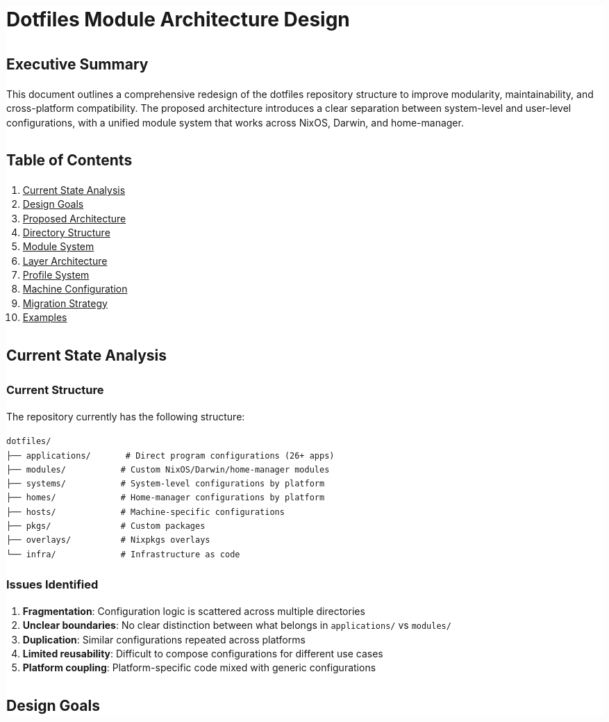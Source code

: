 # Dotfiles Module Architecture Design

## Executive Summary

This document outlines a comprehensive redesign of the dotfiles repository structure to improve modularity, maintainability, and cross-platform compatibility. The proposed architecture introduces a clear separation between system-level and user-level configurations, with a unified module system that works across NixOS, Darwin, and home-manager.

## Table of Contents

1. [Current State Analysis](#current-state-analysis)
2. [Design Goals](#design-goals)
3. [Proposed Architecture](#proposed-architecture)
4. [Directory Structure](#directory-structure)
5. [Module System](#module-system)
6. [Layer Architecture](#layer-architecture)
7. [Profile System](#profile-system)
8. [Machine Configuration](#machine-configuration)
9. [Migration Strategy](#migration-strategy)
10. [Examples](#examples)

## Current State Analysis

### Current Structure

The repository currently has the following structure:

```
dotfiles/
├── applications/       # Direct program configurations (26+ apps)
├── modules/           # Custom NixOS/Darwin/home-manager modules
├── systems/           # System-level configurations by platform
├── homes/             # Home-manager configurations by platform
├── hosts/             # Machine-specific configurations
├── pkgs/              # Custom packages
├── overlays/          # Nixpkgs overlays
└── infra/             # Infrastructure as code
```

### Issues Identified

1. **Fragmentation**: Configuration logic is scattered across multiple directories
2. **Unclear boundaries**: No clear distinction between what belongs in `applications/` vs `modules/`
3. **Duplication**: Similar configurations repeated across platforms
4. **Limited reusability**: Difficult to compose configurations for different use cases
5. **Platform coupling**: Platform-specific code mixed with generic configurations

## Design Goals
